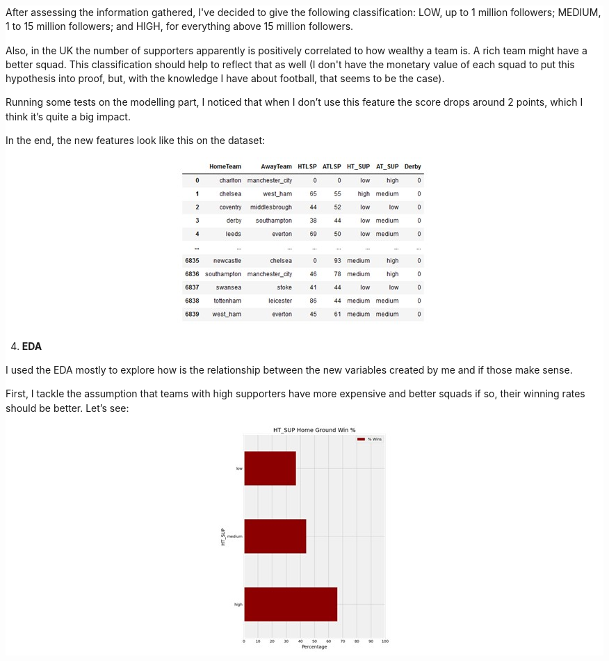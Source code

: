 After assessing the information gathered, I've decided to give the following classification: LOW, up to 1 million followers; MEDIUM, 1 to 15 million followers; and HIGH, for everything above 15 million followers.

Also, in the UK the number of supporters apparently is positively correlated to how wealthy a team is. A rich team might have a better squad. This classification should help to reflect that as well (I don't have the monetary value of each squad to put this hypothesis into proof, but, with the knowledge I have about football, that seems to be the case).

Running some tests on the modelling part, I noticed that when I don’t use this feature the score drops around 2 points, which I think it’s quite a big impact.

In the end, the new features look like this on the dataset:

<p align="center">
  <img src="assets/04-new-features.jpg" />
</p>

4. **EDA**

I used the EDA mostly to explore how is the relationship between the new variables created by me and if those make sense.

First, I tackle the assumption that teams with high supporters have more expensive and better squads if so, their winning rates should be better. Let’s see:

<p align="center">
  <img src="assets/05-HT_SUP-home-win.jpg" />